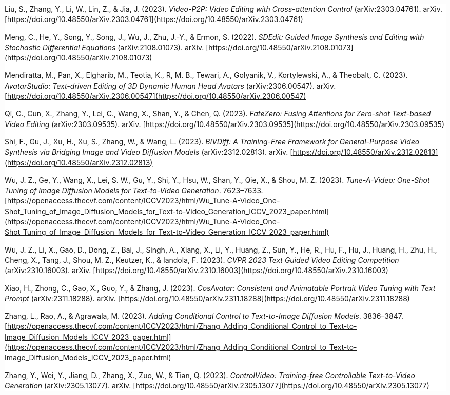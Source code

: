 Liu, S., Zhang, Y., Li, W., Lin, Z., & Jia, J. (2023). *Video-P2P: Video Editing with Cross-attention Control* (arXiv:2303.04761). arXiv. [https://doi.org/10.48550/arXiv.2303.04761](https://doi.org/10.48550/arXiv.2303.04761)

Meng, C., He, Y., Song, Y., Song, J., Wu, J., Zhu, J.-Y., & Ermon, S. (2022). *SDEdit: Guided Image Synthesis and Editing with Stochastic Differential Equations* (arXiv:2108.01073). arXiv. [https://doi.org/10.48550/arXiv.2108.01073](https://doi.org/10.48550/arXiv.2108.01073)

Mendiratta, M., Pan, X., Elgharib, M., Teotia, K., R, M. B., Tewari, A., Golyanik, V., Kortylewski, A., & Theobalt, C. (2023). *AvatarStudio: Text-driven Editing of 3D Dynamic Human Head Avatars* (arXiv:2306.00547). arXiv. [https://doi.org/10.48550/arXiv.2306.00547](https://doi.org/10.48550/arXiv.2306.00547)

Qi, C., Cun, X., Zhang, Y., Lei, C., Wang, X., Shan, Y., & Chen, Q. (2023). *FateZero: Fusing Attentions for Zero-shot Text-based Video Editing* (arXiv:2303.09535). arXiv. [https://doi.org/10.48550/arXiv.2303.09535](https://doi.org/10.48550/arXiv.2303.09535)

Shi, F., Gu, J., Xu, H., Xu, S., Zhang, W., & Wang, L. (2023). *BIVDiff: A Training-Free Framework for General-Purpose Video Synthesis via Bridging Image and Video Diffusion Models* (arXiv:2312.02813). arXiv. [https://doi.org/10.48550/arXiv.2312.02813](https://doi.org/10.48550/arXiv.2312.02813)

Wu, J. Z., Ge, Y., Wang, X., Lei, S. W., Gu, Y., Shi, Y., Hsu, W., Shan, Y., Qie, X., & Shou, M. Z. (2023). *Tune-A-Video: One-Shot Tuning of Image Diffusion Models for Text-to-Video Generation*. 7623–7633. [https://openaccess.thecvf.com/content/ICCV2023/html/Wu_Tune-A-Video_One-Shot_Tuning_of_Image_Diffusion_Models_for_Text-to-Video_Generation_ICCV_2023_paper.html](https://openaccess.thecvf.com/content/ICCV2023/html/Wu_Tune-A-Video_One-Shot_Tuning_of_Image_Diffusion_Models_for_Text-to-Video_Generation_ICCV_2023_paper.html)

Wu, J. Z., Li, X., Gao, D., Dong, Z., Bai, J., Singh, A., Xiang, X., Li, Y., Huang, Z., Sun, Y., He, R., Hu, F., Hu, J., Huang, H., Zhu, H., Cheng, X., Tang, J., Shou, M. Z., Keutzer, K., & Iandola, F. (2023). *CVPR 2023 Text Guided Video Editing Competition* (arXiv:2310.16003). arXiv. [https://doi.org/10.48550/arXiv.2310.16003](https://doi.org/10.48550/arXiv.2310.16003)

Xiao, H., Zhong, C., Gao, X., Guo, Y., & Zhang, J. (2023). *CosAvatar: Consistent and Animatable Portrait Video Tuning with Text Prompt* (arXiv:2311.18288). arXiv. [https://doi.org/10.48550/arXiv.2311.18288](https://doi.org/10.48550/arXiv.2311.18288)

Zhang, L., Rao, A., & Agrawala, M. (2023). *Adding Conditional Control to Text-to-Image Diffusion Models*. 3836–3847. [https://openaccess.thecvf.com/content/ICCV2023/html/Zhang_Adding_Conditional_Control_to_Text-to-Image_Diffusion_Models_ICCV_2023_paper.html](https://openaccess.thecvf.com/content/ICCV2023/html/Zhang_Adding_Conditional_Control_to_Text-to-Image_Diffusion_Models_ICCV_2023_paper.html)

Zhang, Y., Wei, Y., Jiang, D., Zhang, X., Zuo, W., & Tian, Q. (2023). *ControlVideo: Training-free Controllable Text-to-Video Generation* (arXiv:2305.13077). arXiv. [https://doi.org/10.48550/arXiv.2305.13077](https://doi.org/10.48550/arXiv.2305.13077)